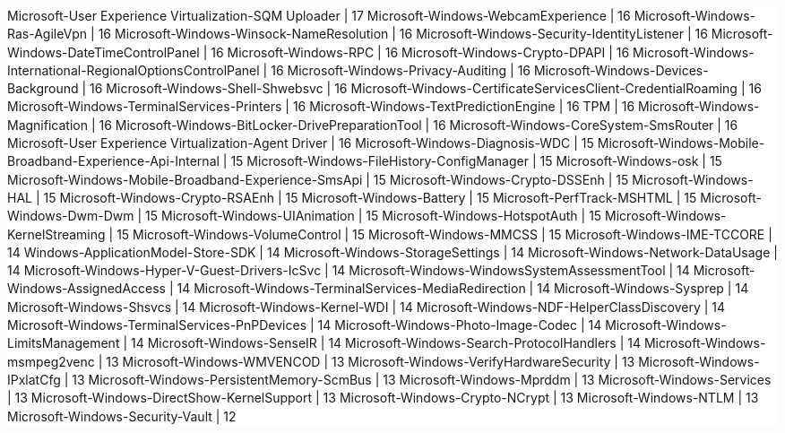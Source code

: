 Microsoft-User Experience Virtualization-SQM Uploader                       |  17
Microsoft-Windows-WebcamExperience                                          |  16
Microsoft-Windows-Ras-AgileVpn                                              |  16
Microsoft-Windows-Winsock-NameResolution                                    |  16
Microsoft-Windows-Security-IdentityListener                                 |  16
Microsoft-Windows-DateTimeControlPanel                                      |  16
Microsoft-Windows-RPC                                                       |  16
Microsoft-Windows-Crypto-DPAPI                                              |  16
Microsoft-Windows-International-RegionalOptionsControlPanel                 |  16
Microsoft-Windows-Privacy-Auditing                                          |  16
Microsoft-Windows-Devices-Background                                        |  16
Microsoft-Windows-Shell-Shwebsvc                                            |  16
Microsoft-Windows-CertificateServicesClient-CredentialRoaming               |  16
Microsoft-Windows-TerminalServices-Printers                                 |  16
Microsoft-Windows-TextPredictionEngine                                      |  16
TPM                                                                         |  16
Microsoft-Windows-Magnification                                             |  16
Microsoft-Windows-BitLocker-DrivePreparationTool                            |  16
Microsoft-Windows-CoreSystem-SmsRouter                                      |  16
Microsoft-User Experience Virtualization-Agent Driver                       |  16
Microsoft-Windows-Diagnosis-WDC                                             |  15
Microsoft-Windows-Mobile-Broadband-Experience-Api-Internal                  |  15
Microsoft-Windows-FileHistory-ConfigManager                                 |  15
Microsoft-Windows-osk                                                       |  15
Microsoft-Windows-Mobile-Broadband-Experience-SmsApi                        |  15
Microsoft-Windows-Crypto-DSSEnh                                             |  15
Microsoft-Windows-HAL                                                       |  15
Microsoft-Windows-Crypto-RSAEnh                                             |  15
Microsoft-Windows-Battery                                                   |  15
Microsoft-PerfTrack-MSHTML                                                  |  15
Microsoft-Windows-Dwm-Dwm                                                   |  15
Microsoft-Windows-UIAnimation                                               |  15
Microsoft-Windows-HotspotAuth                                               |  15
Microsoft-Windows-KernelStreaming                                           |  15
Microsoft-Windows-VolumeControl                                             |  15
Microsoft-Windows-MMCSS                                                     |  15
Microsoft-Windows-IME-TCCORE                                                |  14
Windows-ApplicationModel-Store-SDK                                          |  14
Microsoft-Windows-StorageSettings                                           |  14
Microsoft-Windows-Network-DataUsage                                         |  14
Microsoft-Windows-Hyper-V-Guest-Drivers-IcSvc                               |  14
Microsoft-Windows-WindowsSystemAssessmentTool                               |  14
Microsoft-Windows-AssignedAccess                                            |  14
Microsoft-Windows-TerminalServices-MediaRedirection                         |  14
Microsoft-Windows-Sysprep                                                   |  14
Microsoft-Windows-Shsvcs                                                    |  14
Microsoft-Windows-Kernel-WDI                                                |  14
Microsoft-Windows-NDF-HelperClassDiscovery                                  |  14
Microsoft-Windows-TerminalServices-PnPDevices                               |  14
Microsoft-Windows-Photo-Image-Codec                                         |  14
Microsoft-Windows-LimitsManagement                                          |  14
Microsoft-Windows-SenseIR                                                   |  14
Microsoft-Windows-Search-ProtocolHandlers                                   |  14
Microsoft-Windows-msmpeg2venc                                               |  13
Microsoft-Windows-WMVENCOD                                                  |  13
Microsoft-Windows-VerifyHardwareSecurity                                    |  13
Microsoft-Windows-IPxlatCfg                                                 |  13
Microsoft-Windows-PersistentMemory-ScmBus                                   |  13
Microsoft-Windows-Mprddm                                                    |  13
Microsoft-Windows-Services                                                  |  13
Microsoft-Windows-DirectShow-KernelSupport                                  |  13
Microsoft-Windows-Crypto-NCrypt                                             |  13
Microsoft-Windows-NTLM                                                      |  13
Microsoft-Windows-Security-Vault                                            |  12
